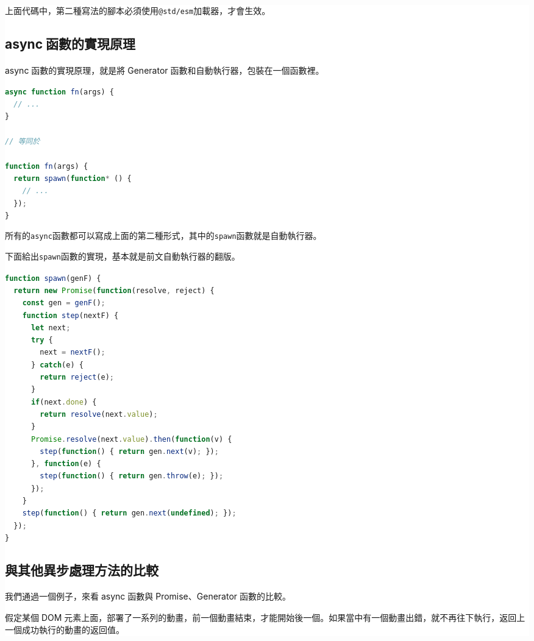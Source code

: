 上面代碼中，第二種寫法的腳本必須使用`@std/esm`加載器，才會生效。

## async 函數的實現原理

async 函數的實現原理，就是將 Generator 函數和自動執行器，包裝在一個函數裡。

```javascript
async function fn(args) {
  // ...
}

// 等同於

function fn(args) {
  return spawn(function* () {
    // ...
  });
}
```

所有的`async`函數都可以寫成上面的第二種形式，其中的`spawn`函數就是自動執行器。

下面給出`spawn`函數的實現，基本就是前文自動執行器的翻版。

```javascript
function spawn(genF) {
  return new Promise(function(resolve, reject) {
    const gen = genF();
    function step(nextF) {
      let next;
      try {
        next = nextF();
      } catch(e) {
        return reject(e);
      }
      if(next.done) {
        return resolve(next.value);
      }
      Promise.resolve(next.value).then(function(v) {
        step(function() { return gen.next(v); });
      }, function(e) {
        step(function() { return gen.throw(e); });
      });
    }
    step(function() { return gen.next(undefined); });
  });
}
```

## 與其他異步處理方法的比較

我們通過一個例子，來看 async 函數與 Promise、Generator 函數的比較。

假定某個 DOM 元素上面，部署了一系列的動畫，前一個動畫結束，才能開始後一個。如果當中有一個動畫出錯，就不再往下執行，返回上一個成功執行的動畫的返回值。
